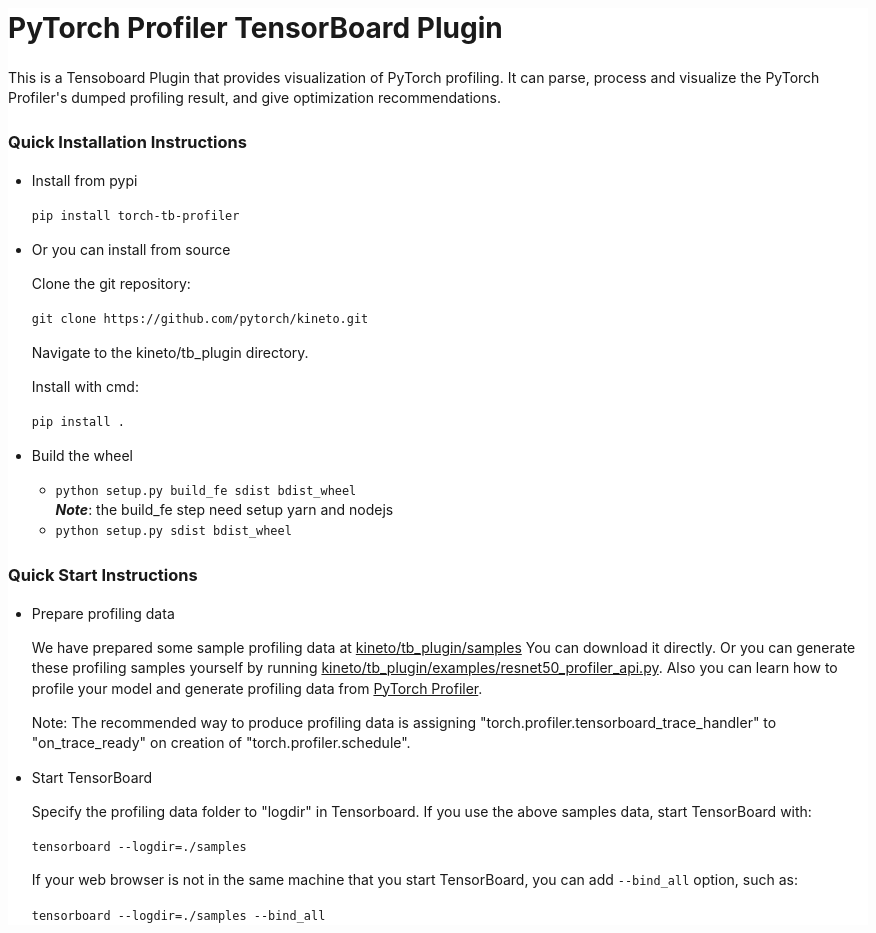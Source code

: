 # PyTorch Profiler TensorBoard Plugin

This is a Tensoboard Plugin that provides visualization of PyTorch profiling.
It can parse, process and visualize the PyTorch Profiler's dumped profiling result,
and give optimization recommendations.

### Quick Installation Instructions

* Install from pypi

  `pip install torch-tb-profiler`

* Or you can install from source

  Clone the git repository:

  `git clone https://github.com/pytorch/kineto.git`

  Navigate to the kineto/tb_plugin directory.

  Install with cmd:

  `pip install .`

* Build the wheel
  - `python setup.py build_fe sdist bdist_wheel` \
   **_Note_**: the build_fe step need setup yarn and nodejs
  - `python setup.py sdist bdist_wheel`

### Quick Start Instructions

* Prepare profiling data

  We have prepared some sample profiling data at [kineto/tb_plugin/samples](https://github.com/pytorch/kineto/tree/master/tb_plugin/samples)
  You can download it directly.
  Or you can generate these profiling samples yourself by running
  [kineto/tb_plugin/examples/resnet50_profiler_api.py](https://github.com/pytorch/kineto/blob/master/tb_plugin/examples/resnet50_profiler_api.py).
  Also you can learn how to profile your model and generate profiling data from [PyTorch Profiler](https://pytorch.org/tutorials/recipes/recipes/profiler_recipe.html).

  Note: The recommended way to produce profiling data is assigning "torch.profiler.tensorboard_trace_handler"
  to "on_trace_ready" on creation of "torch.profiler.schedule".

* Start TensorBoard

  Specify the profiling data folder to "logdir" in Tensorboard. If you use the above samples data, start TensorBoard with:

  `tensorboard --logdir=./samples`

  If your web browser is not in the same machine that you start TensorBoard,
  you can add `--bind_all` option, such as:

  `tensorboard --logdir=./samples --bind_all`
